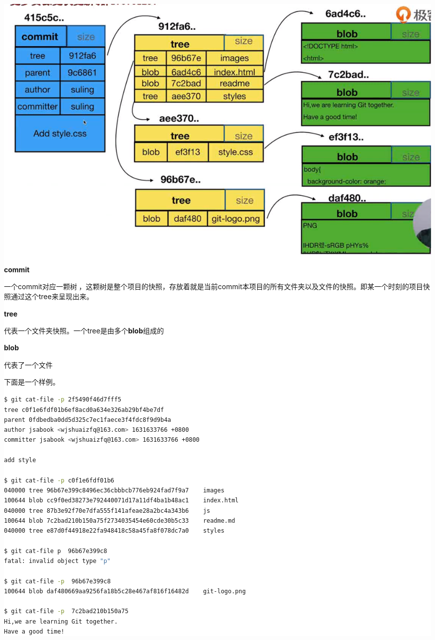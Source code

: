 ![image-20210915001828994](img/image-20210915001828994.png)

**commit**

一个commit对应一颗树 ，这颗树是整个项目的快照，存放着就是当前commit本项目的所有文件夹以及文件的快照。即某一个时刻的项目快照通过这个tree来呈现出来。

**tree**

代表一个文件夹快照。一个tree是由多个**blob**组成的

**blob**

代表了一个文件

下面是一个样例。

```bash
$ git cat-file -p 2f5490f46d7fff5
tree c0f1e6fdf01b6ef8acd0a634e326ab29bf4be7df
parent 0fdbedba0dd5d325c7ec1faece3f4fdc8f9d9b4a
author jsabook <wjshuaizfq@163.com> 1631633766 +0800
committer jsabook <wjshuaizfq@163.com> 1631633766 +0800

add style

$ git cat-file -p c0f1e6fdf01b6
040000 tree 96b67e399c8496ec36cbbbcb776eb924fad7f9a7    images
100644 blob cc9f0ed38273e792440071d17a11df4ba1b48ac1    index.html
040000 tree 87b3e92f70e7dfa555f141afeae28a2bc4a343b6    js
100644 blob 7c2bad210b150a75f2734035454e60cde30b5c33    readme.md
040000 tree e87d0f44918e22fa948418c58a45fa8f078dc7a0    styles

$ git cat-file p  96b67e399c8
fatal: invalid object type "p"

$ git cat-file -p  96b67e399c8
100644 blob daf480669aa9256fa18b5c28e467af816f16482d    git-logo.png
 
$ git cat-file -p  7c2bad210b150a75
Hi,we are learning Git together.
Have a good time!

```